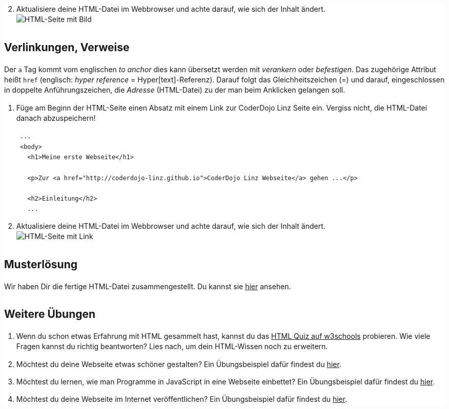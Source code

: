 2. Aktualisiere deine HTML-Datei im Webbrowser und achte darauf, wie sich der Inhalt ändert.<br/>![HTML-Seite mit Bild](html-meine-erste-webseite/html-mit-bild.png)

## Verlinkungen, Verweise

Der `a` Tag kommt vom englischen *to anchor* dies kann übersetzt werden mit *verankern* oder *befestigen*. Das zugehörige Attribut heißt `href` (englisch: *hyper reference* = Hyper[text]-Referenz). Darauf folgt das Gleichheitszeichen (=) und darauf, eingeschlossen in doppelte Anführungszeichen, die *Adresse* (HTML-Datei) zu der man beim Anklicken gelangen soll.

1. Füge am Beginn der HTML-Seite einen Absatz mit einem Link zur CoderDojo Linz Seite ein. Vergiss nicht, die HTML-Datei danach abzuspeichern!

        ...
        <body>
          <h1>Meine erste Webseite</h1>
        
          <p>Zur <a href="http://coderdojo-linz.github.io">CoderDojo Linz Webseite</a> gehen ...</p>
        
          <h2>Einleitung</h2>
          ...

2. Aktualisiere deine HTML-Datei im Webbrowser und achte darauf, wie sich der Inhalt ändert.<br/>![HTML-Seite mit Link](html-meine-erste-webseite/html-mit-link.png)

## Musterlösung

Wir haben Dir die fertige HTML-Datei zusammengestellt. Du kannst sie [hier](html-meine-erste-webseite/meine-erste-webseite.html) ansehen.

## Weitere Übungen

1. Wenn du schon etwas Erfahrung mit HTML gesammelt hast, kannst du das [HTML Quiz auf w3schools](http://www.w3schools.com/html/html_quiz.asp) probieren. Wie viele Fragen kannst du richtig beantworten? Lies nach, um dein HTML-Wissen noch zu erweitern.

2. Möchtest du deine Webseite etwas schöner gestalten? Ein Übungsbeispiel dafür findest du [hier](/trainingsanleitungen/web/erste-schritte-mit-css.html).

3. Möchtest du lernen, wie man Programme in JavaScript in eine Webseite einbettet? Ein Übungsbeispiel dafür findest du [hier](/trainingsanleitungen/web/javascript-zahlen-raten.html).

4. Möchtest du deine Webseite im Internet veröffentlichen? Ein Übungsbeispiel dafür findest du [hier](/trainingsanleitungen/web/dreamspark-azure.html).